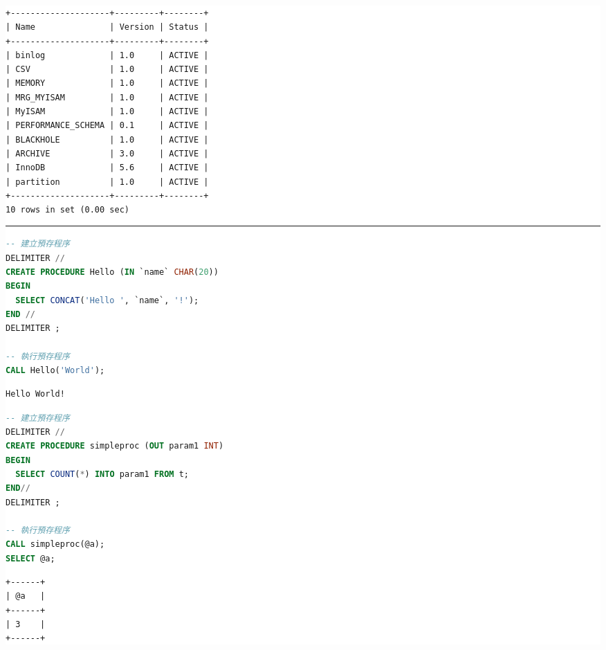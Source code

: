 ```
+--------------------+---------+--------+
| Name               | Version | Status |
+--------------------+---------+--------+
| binlog             | 1.0     | ACTIVE |
| CSV                | 1.0     | ACTIVE |
| MEMORY             | 1.0     | ACTIVE |
| MRG_MYISAM         | 1.0     | ACTIVE |
| MyISAM             | 1.0     | ACTIVE |
| PERFORMANCE_SCHEMA | 0.1     | ACTIVE |
| BLACKHOLE          | 1.0     | ACTIVE |
| ARCHIVE            | 3.0     | ACTIVE |
| InnoDB             | 5.6     | ACTIVE |
| partition          | 1.0     | ACTIVE |
+--------------------+---------+--------+
10 rows in set (0.00 sec)
```

---

```sql
-- 建立預存程序
DELIMITER //
CREATE PROCEDURE Hello (IN `name` CHAR(20))
BEGIN
  SELECT CONCAT('Hello ', `name`, '!');
END //
DELIMITER ;

-- 執行預存程序
CALL Hello('World');
```
```
Hello World!
```

```sql
-- 建立預存程序
DELIMITER //
CREATE PROCEDURE simpleproc (OUT param1 INT)
BEGIN
  SELECT COUNT(*) INTO param1 FROM t;
END//
DELIMITER ;

-- 執行預存程序
CALL simpleproc(@a);
SELECT @a;
```
```
+------+
| @a   |
+------+
| 3    |
+------+
```
